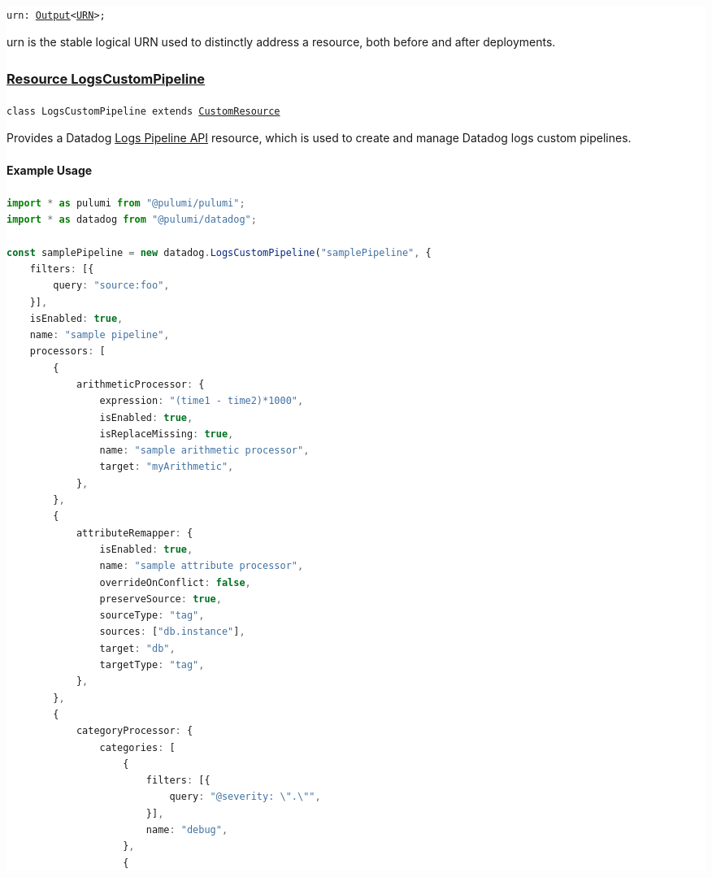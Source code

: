 <pre class="highlight"><code><span class='kd'></span>urn: <a href='/docs/reference/pkg/nodejs/pulumi/pulumi/#Output'>Output</a>&lt;<a href='/docs/reference/pkg/nodejs/pulumi/pulumi/#URN'>URN</a>&gt;;</code></pre>

urn is the stable logical URN used to distinctly address a resource, both before and after
deployments.

<h3 class="pdoc-module-header" id="LogsCustomPipeline" data-link-title="LogsCustomPipeline">
    <a href="https://github.com/pulumi/pulumi-datadog/blob/{{< param git_sha >}}/sdk/nodejs/logsCustomPipeline.ts#L186">
        Resource <strong>LogsCustomPipeline</strong>
    </a>
</h3>

<pre class="highlight"><code><span class='kr'>class</span> <span class='nx'>LogsCustomPipeline</span> <span class='kr'>extends</span> <a href='/docs/reference/pkg/nodejs/pulumi/pulumi/#CustomResource'>CustomResource</a></code></pre>

Provides a Datadog [Logs Pipeline API](https://docs.datadoghq.com/api/?lang=python#logs-pipelines) resource, which is used to create and manage Datadog logs custom pipelines.

#### Example Usage



```typescript
import * as pulumi from "@pulumi/pulumi";
import * as datadog from "@pulumi/datadog";

const samplePipeline = new datadog.LogsCustomPipeline("samplePipeline", {
    filters: [{
        query: "source:foo",
    }],
    isEnabled: true,
    name: "sample pipeline",
    processors: [
        {
            arithmeticProcessor: {
                expression: "(time1 - time2)*1000",
                isEnabled: true,
                isReplaceMissing: true,
                name: "sample arithmetic processor",
                target: "myArithmetic",
            },
        },
        {
            attributeRemapper: {
                isEnabled: true,
                name: "sample attribute processor",
                overrideOnConflict: false,
                preserveSource: true,
                sourceType: "tag",
                sources: ["db.instance"],
                target: "db",
                targetType: "tag",
            },
        },
        {
            categoryProcessor: {
                categories: [
                    {
                        filters: [{
                            query: "@severity: \".\"",
                        }],
                        name: "debug",
                    },
                    {
```